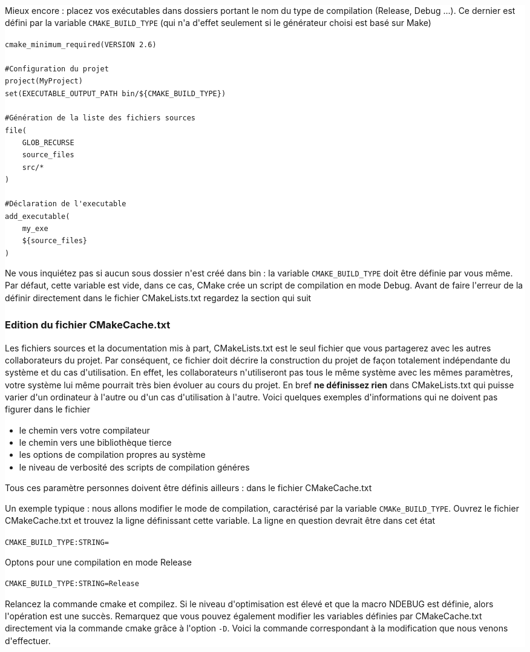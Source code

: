 Mieux encore : placez vos exécutables dans dossiers portant le nom du type de compilation (Release, Debug ...). Ce dernier est défini par la variable `CMAKE_BUILD_TYPE` (qui n'a d'effet seulement si le générateur choisi est basé sur Make)

```
cmake_minimum_required(VERSION 2.6)

#Configuration du projet
project(MyProject)
set(EXECUTABLE_OUTPUT_PATH bin/${CMAKE_BUILD_TYPE})

#Génération de la liste des fichiers sources 
file(
    GLOB_RECURSE
    source_files
    src/*
)

#Déclaration de l'executable 
add_executable(
    my_exe
    ${source_files}
)
```

Ne vous inquiétez pas si aucun sous dossier n'est créé dans bin : la variable `CMAKE_BUILD_TYPE` doit être définie par vous même. Par défaut, cette variable est vide, dans ce cas, CMake crée un script de compilation en mode Debug. Avant de faire l'erreur de la définir directement dans le fichier CMakeLists.txt regardez la section qui suit

### Edition du fichier CMakeCache.txt 
Les fichiers sources et la documentation mis à part, CMakeLists.txt est le seul fichier que vous partagerez avec les autres collaborateurs du projet. Par conséquent, ce fichier doit décrire la construction du projet de façon totalement indépendante du système et du cas d'utilisation. En effet, les collaborateurs n'utiliseront pas tous le même système avec les mêmes paramètres, votre système lui même pourrait très bien évoluer au cours du projet. En bref **ne définissez rien** dans CMakeLists.txt qui puisse varier d'un ordinateur à l'autre ou d'un cas d'utilisation à l'autre. Voici quelques exemples d'informations qui ne doivent pas figurer dans le fichier
+ le chemin vers votre compilateur
+ le chemin vers une bibliothèque tierce 
+ les options de compilation propres au système 
+ le niveau de verbosité des scripts de compilation généres

Tous ces paramètre personnes doivent être définis ailleurs : dans le fichier CMakeCache.txt 

Un exemple typique : nous allons modifier le mode de compilation, caractérisé par la variable `CMAKe_BUILD_TYPE`. Ouvrez le fichier CMakeCache.txt et trouvez la ligne définissant cette variable. La ligne en question devrait être dans cet état 
```
CMAKE_BUILD_TYPE:STRING=
```
Optons pour une compilation en mode Release 
```
CMAKE_BUILD_TYPE:STRING=Release
```
Relancez la commande cmake et compilez. Si le niveau d'optimisation est élevé et que la macro NDEBUG est définie, alors l'opération est une succès. Remarquez que vous pouvez également modifier les variables définies par CMakeCache.txt directement via la commande cmake grâce à l'option `-D`. Voici la commande correspondant à la modification que nous venons d'effectuer. 
